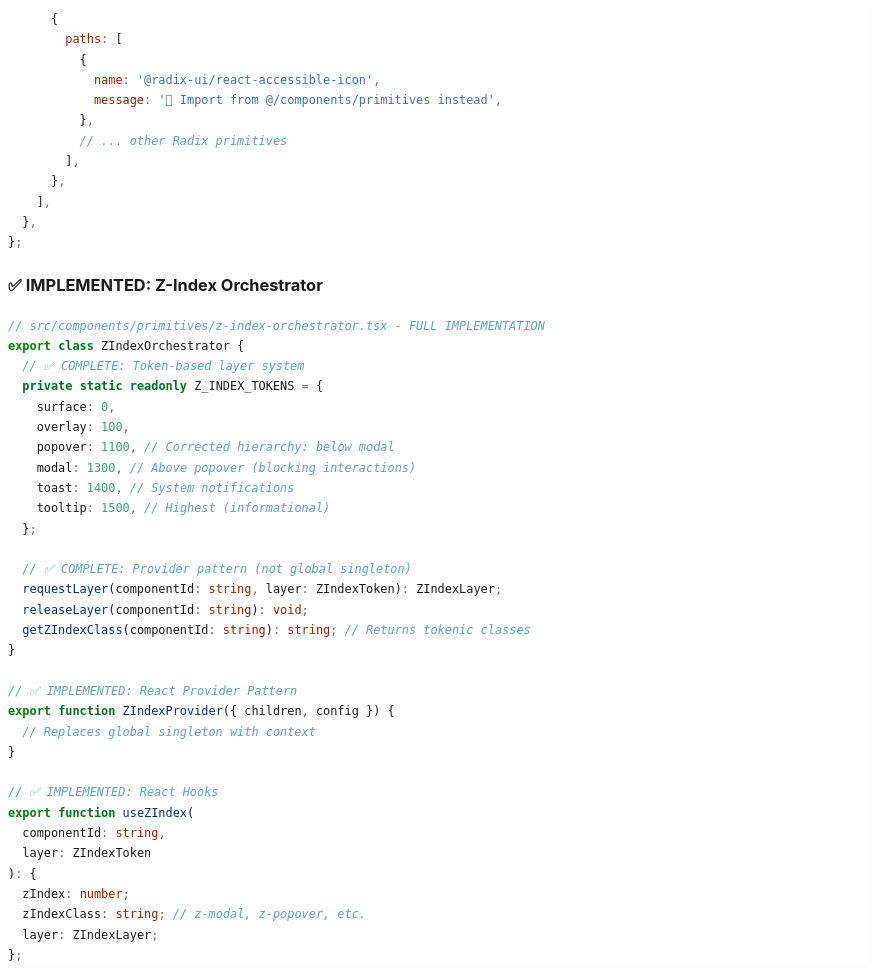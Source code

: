 ```javascript
      {
        paths: [
          {
            name: '@radix-ui/react-accessible-icon',
            message: '🚫 Import from @/components/primitives instead',
          },
          // ... other Radix primitives
        ],
      },
    ],
  },
};
```

### **✅ IMPLEMENTED: Z-Index Orchestrator**

```typescript
// src/components/primitives/z-index-orchestrator.tsx - FULL IMPLEMENTATION
export class ZIndexOrchestrator {
  // ✅ COMPLETE: Token-based layer system
  private static readonly Z_INDEX_TOKENS = {
    surface: 0,
    overlay: 100,
    popover: 1100, // Corrected hierarchy: below modal
    modal: 1300, // Above popover (blocking interactions)
    toast: 1400, // System notifications
    tooltip: 1500, // Highest (informational)
  };

  // ✅ COMPLETE: Provider pattern (not global singleton)
  requestLayer(componentId: string, layer: ZIndexToken): ZIndexLayer;
  releaseLayer(componentId: string): void;
  getZIndexClass(componentId: string): string; // Returns tokenic classes
}

// ✅ IMPLEMENTED: React Provider Pattern
export function ZIndexProvider({ children, config }) {
  // Replaces global singleton with context
}

// ✅ IMPLEMENTED: React Hooks
export function useZIndex(
  componentId: string,
  layer: ZIndexToken
): {
  zIndex: number;
  zIndexClass: string; // z-modal, z-popover, etc.
  layer: ZIndexLayer;
};
```
